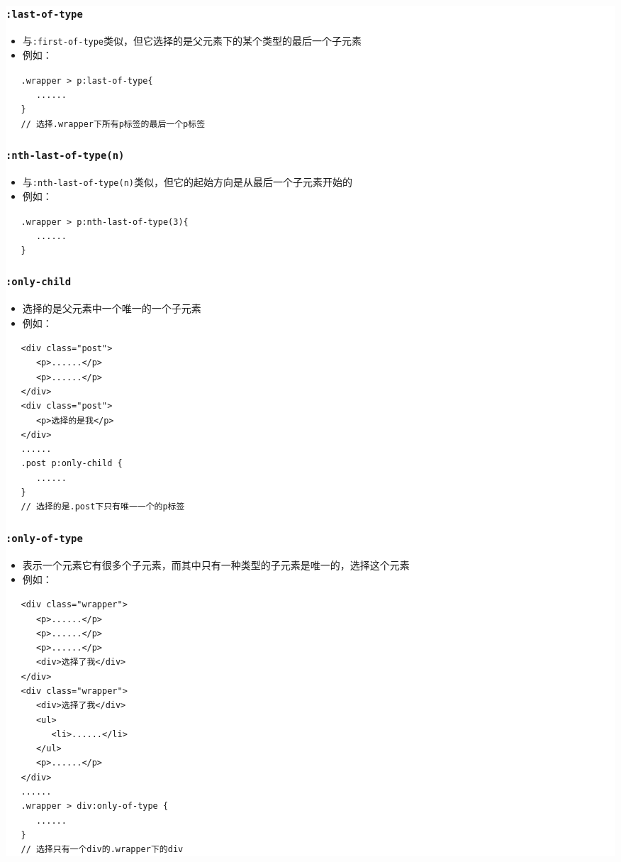 ### `:last-of-type`
- 与`:first-of-type`类似，但它选择的是父元素下的某个类型的最后一个子元素
- 例如：
```
   .wrapper > p:last-of-type{
      ......
   }
   // 选择.wrapper下所有p标签的最后一个p标签
```

### `:nth-last-of-type(n)`
- 与`:nth-last-of-type(n)`类似，但它的起始方向是从最后一个子元素开始的
- 例如：
``` 
   .wrapper > p:nth-last-of-type(3){
      ......
   }
```

### `:only-child`
- 选择的是父元素中一个唯一的一个子元素
- 例如：
```
   <div class="post">
      <p>......</p>
      <p>......</p>
   </div>
   <div class="post">
      <p>选择的是我</p>
   </div>
   ......
   .post p:only-child {
      ......
   }
   // 选择的是.post下只有唯一一个的p标签
```

### `:only-of-type`
- 表示一个元素它有很多个子元素，而其中只有一种类型的子元素是唯一的，选择这个元素
- 例如：
```
   <div class="wrapper">
      <p>......</p>
      <p>......</p>
      <p>......</p>
      <div>选择了我</div>
   </div>
   <div class="wrapper">
      <div>选择了我</div>
      <ul>
         <li>......</li>
      </ul>
      <p>......</p>
   </div>
   ......
   .wrapper > div:only-of-type {
      ......
   }
   // 选择只有一个div的.wrapper下的div
```
